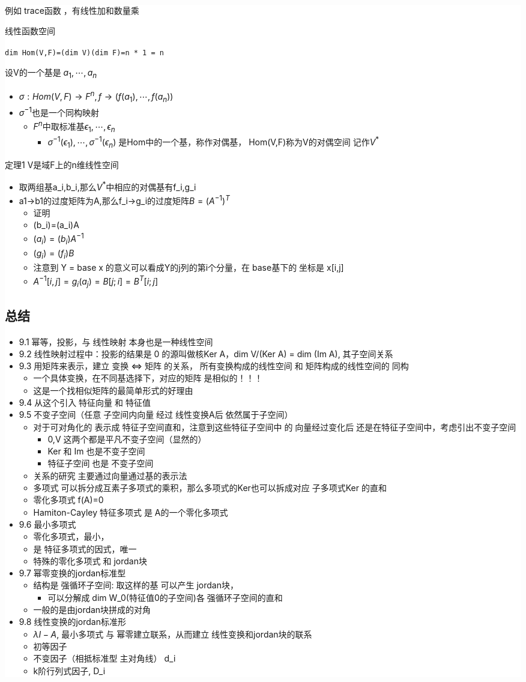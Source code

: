 例如 trace函数 ，有线性加和数量乘

线性函数空间

`dim Hom(V,F)=(dim V)(dim F)=n * 1 = n`

设V的一个基是 $a_1,\cdots,a_n$
- $\sigma: Hom(V,F)\to F^n, f\to (f(a_1),\cdots,f(a_n))$
- $\sigma^{-1}$也是一个同构映射
	- $F^n$中取标准基$\epsilon_1,\cdots,\epsilon_n$
		- $\sigma^{-1}(\epsilon_1),\cdots,\sigma^{-1}(\epsilon_n)$ 是Hom中的一个基，称作对偶基， Hom(V,F)称为V的对偶空间 记作$V^*$

定理1 V是域F上的n维线性空间
- 取两组基a_i,b_i,那么$V^*$中相应的对偶基有f_i,g_i
- a1->b1的过度矩阵为A,那么f_i->g_i的过度矩阵$B=(A^{-1})^T$
	- 证明
	- (b_i)=(a_i)A
	- $(a_i)=(b_i)A^{-1}$
	- $(g_i)=(f_i)B$
	- 注意到  Y = base x 的意义可以看成Y的j列的第i个分量，在 base基下的 坐标是 x[i,j]
	- $A^{-1}[i,j]=g_i(a_j)=B[j;i]=B^T[i;j]$

## 总结


- 9.1 幂等，投影，与 线性映射 本身也是一种线性空间
- 9.2 线性映射过程中：投影的结果是 0 的源叫做核Ker A，dim V/(Ker A) = dim (Im A), 其子空间关系
- 9.3 用矩阵来表示，建立 变换 <=> 矩阵 的关系， 所有变换构成的线性空间 和 矩阵构成的线性空间的 同构
	- 一个具体变换，在不同基选择下，对应的矩阵 是相似的！！！
	- 这是一个找相似矩阵的最简单形式的好理由
- 9.4 从这个引入 特征向量 和 特征值
- 9.5 不变子空间（任意 子空间内向量 经过 线性变换A后 依然属于子空间）
	- 对于可对角化的 表示成 特征子空间直和，注意到这些特征子空间中 的 向量经过变化后 还是在特征子空间中，考虑引出不变子空间
		- 0,V 这两个都是平凡不变子空间（显然的）
		- Ker 和 Im 也是不变子空间
		- 特征子空间 也是 不变子空间
	- 关系的研究 主要通过向量通过基的表示法
	- 多项式 可以拆分成互素子多项式的乘积，那么多项式的Ker也可以拆成对应 子多项式Ker 的直和
	- 零化多项式 f(A)=0
	- Hamiton-Cayley 特征多项式 是 A的一个零化多项式
- 9.6 最小多项式
	- 零化多项式，最小，
	- 是 特征多项式的因式，唯一
	- 特殊的零化多项式  和 jordan块 
- 9.7 幂零变换的jordan标准型
	- 结构是 强循环子空间: 取这样的基 可以产生 jordan块，
		- 可以分解成 dim W_0(特征值0的子空间)各 强循环子空间的直和
	- 一般的是由jordan块拼成的对角
- 9.8 线性变换的jordan标准形
	- $\lambda I - A$, 最小多项式 与 幂零建立联系，从而建立 线性变换和jordan块的联系
	- 初等因子
	- 不变因子（相抵标准型 主对角线） d_i
	- k阶行列式因子, D_i
